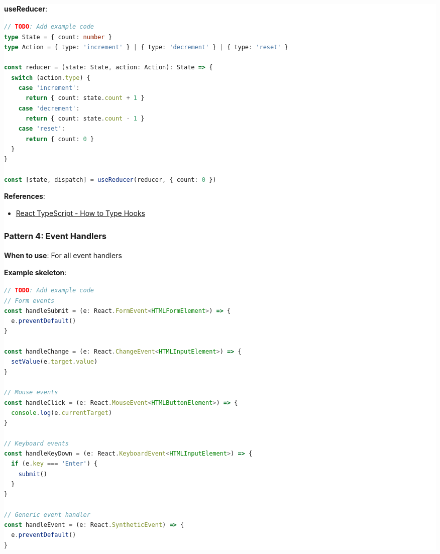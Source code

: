 **useReducer**:
```typescript
// TODO: Add example code
type State = { count: number }
type Action = { type: 'increment' } | { type: 'decrement' } | { type: 'reset' }

const reducer = (state: State, action: Action): State => {
  switch (action.type) {
    case 'increment':
      return { count: state.count + 1 }
    case 'decrement':
      return { count: state.count - 1 }
    case 'reset':
      return { count: 0 }
  }
}

const [state, dispatch] = useReducer(reducer, { count: 0 })
```

**References**:
- [React TypeScript - How to Type Hooks](https://devtrium.com/posts/react-typescript-how-to-type-hooks)

### Pattern 4: Event Handlers

**When to use**: For all event handlers

**Example skeleton**:
```typescript
// TODO: Add example code
// Form events
const handleSubmit = (e: React.FormEvent<HTMLFormElement>) => {
  e.preventDefault()
}

const handleChange = (e: React.ChangeEvent<HTMLInputElement>) => {
  setValue(e.target.value)
}

// Mouse events
const handleClick = (e: React.MouseEvent<HTMLButtonElement>) => {
  console.log(e.currentTarget)
}

// Keyboard events
const handleKeyDown = (e: React.KeyboardEvent<HTMLInputElement>) => {
  if (e.key === 'Enter') {
    submit()
  }
}

// Generic event handler
const handleEvent = (e: React.SyntheticEvent) => {
  e.preventDefault()
}
```
